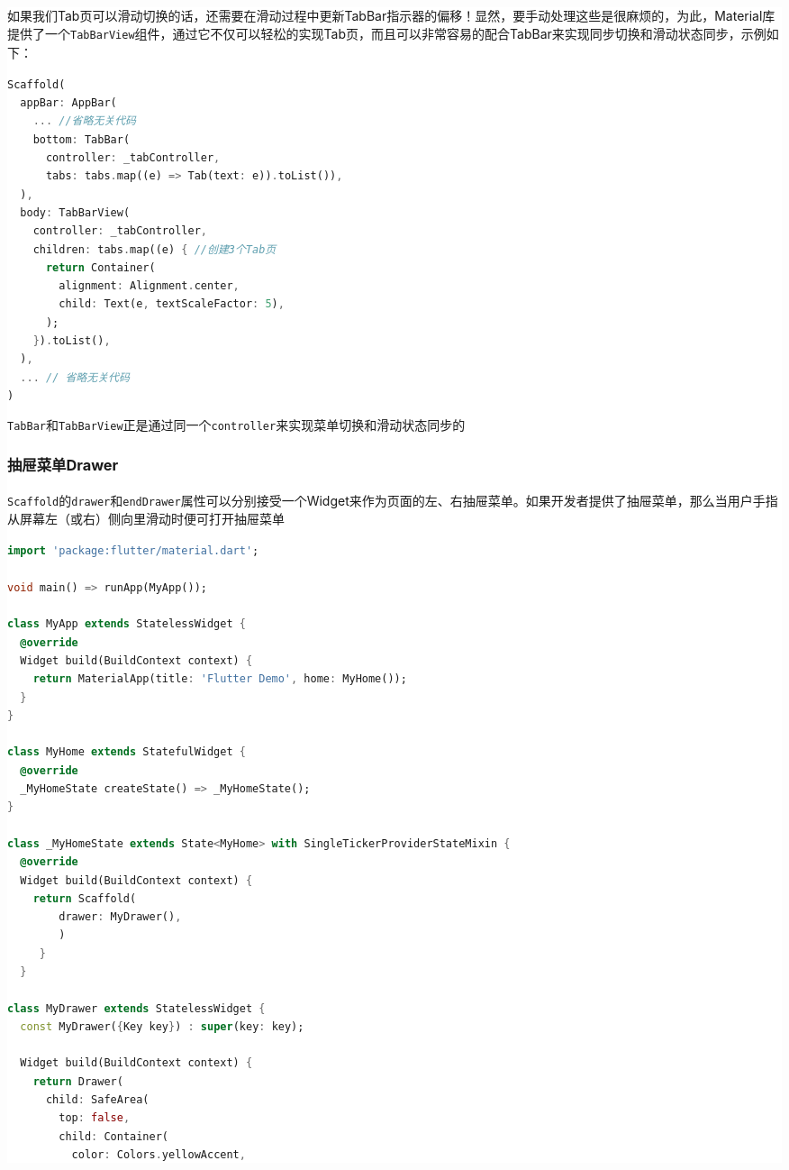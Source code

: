 如果我们Tab页可以滑动切换的话，还需要在滑动过程中更新TabBar指示器的偏移！显然，要手动处理这些是很麻烦的，为此，Material库提供了一个`TabBarView`组件，通过它不仅可以轻松的实现Tab页，而且可以非常容易的配合TabBar来实现同步切换和滑动状态同步，示例如下：

```dart
Scaffold(
  appBar: AppBar(
    ... //省略无关代码
    bottom: TabBar(
      controller: _tabController,
      tabs: tabs.map((e) => Tab(text: e)).toList()),
  ),
  body: TabBarView(
    controller: _tabController,
    children: tabs.map((e) { //创建3个Tab页
      return Container(
        alignment: Alignment.center,
        child: Text(e, textScaleFactor: 5),
      );
    }).toList(),
  ),
  ... // 省略无关代码  
)
```

`TabBar`和`TabBarView`正是通过同一个`controller`来实现菜单切换和滑动状态同步的

### 抽屉菜单Drawer

`Scaffold`的`drawer`和`endDrawer`属性可以分别接受一个Widget来作为页面的左、右抽屉菜单。如果开发者提供了抽屉菜单，那么当用户手指从屏幕左（或右）侧向里滑动时便可打开抽屉菜单

```dart
import 'package:flutter/material.dart';

void main() => runApp(MyApp());

class MyApp extends StatelessWidget {
  @override
  Widget build(BuildContext context) {
    return MaterialApp(title: 'Flutter Demo', home: MyHome());
  }
}

class MyHome extends StatefulWidget {
  @override
  _MyHomeState createState() => _MyHomeState();
}

class _MyHomeState extends State<MyHome> with SingleTickerProviderStateMixin {
  @override
  Widget build(BuildContext context) {
    return Scaffold(
        drawer: MyDrawer(),
        )
     }
  }

class MyDrawer extends StatelessWidget {
  const MyDrawer({Key key}) : super(key: key);

  Widget build(BuildContext context) {
    return Drawer(
      child: SafeArea(
        top: false,
        child: Container(
          color: Colors.yellowAccent,
```